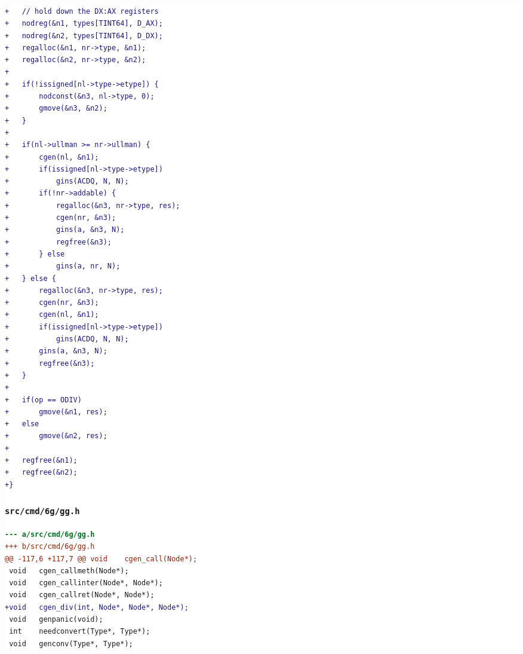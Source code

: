 ```diff
+	// hold down the DX:AX registers
+	nodreg(&n1, types[TINT64], D_AX);
+	nodreg(&n2, types[TINT64], D_DX);
+	regalloc(&n1, nr->type, &n1);
+	regalloc(&n2, nr->type, &n2);
+
+	if(!issigned[nl->type->etype]) {
+		nodconst(&n3, nl->type, 0);
+		gmove(&n3, &n2);
+	}
+
+	if(nl->ullman >= nr->ullman) {
+		cgen(nl, &n1);
+		if(issigned[nl->type->etype])
+			gins(ACDQ, N, N);
+		if(!nr->addable) {
+			regalloc(&n3, nr->type, res);
+			cgen(nr, &n3);
+			gins(a, &n3, N);
+			regfree(&n3);
+		} else
+			gins(a, nr, N);
+	} else {
+		regalloc(&n3, nr->type, res);
+		cgen(nr, &n3);
+		cgen(nl, &n1);
+		if(issigned[nl->type->etype])
+			gins(ACDQ, N, N);
+		gins(a, &n3, N);
+		regfree(&n3);
+	}
+
+	if(op == ODIV)
+		gmove(&n1, res);
+	else
+		gmove(&n2, res);
+
+	regfree(&n1);
+	regfree(&n2);
+}
```

### `src/cmd/6g/gg.h`

```diff
--- a/src/cmd/6g/gg.h
+++ b/src/cmd/6g/gg.h
@@ -117,6 +117,7 @@ void	cgen_call(Node*);
 void	cgen_callmeth(Node*);
 void	cgen_callinter(Node*, Node*);
 void	cgen_callret(Node*, Node*);
+void	cgen_div(int, Node*, Node*, Node*);
 void	genpanic(void);
 int	needconvert(Type*, Type*);
 void	genconv(Type*, Type*);
```
